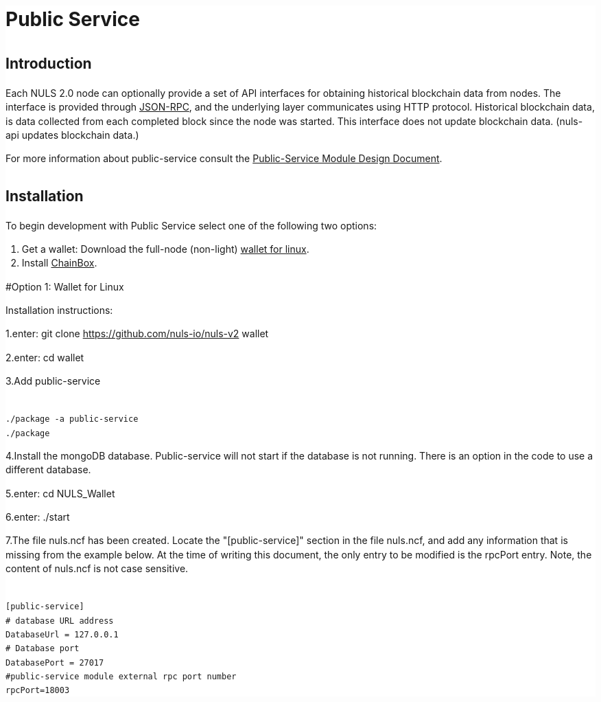 # Public Service

## Introduction

Each NULS 2.0 node can optionally provide a set of API interfaces for obtaining historical blockchain data from nodes. The interface is provided through [JSON-RPC](https://www.jsonrpc.org/specification), and the underlying layer communicates using HTTP protocol.
Historical blockchain data, is data collected from each completed block since the node was started. This interface does not update blockchain data.  (nuls-api updates blockchain data.)

For more information about public-service consult the [Public-Service Module Design Document](https://docs.nuls.io/Docs/d_public_service.html#module-overview).


## Installation
To begin development with Public Service select one of the following two options:

1. Get a wallet: Download the full-node (non-light) [wallet for linux](https://github.com/nuls-io/nuls-v2).
2. Install [ChainBox](https://docs.nuls.io/Docs/c_chain_box.html).

#Option 1: Wallet for Linux

Installation instructions:

1.enter: git clone https://github.com/nuls-io/nuls-v2 wallet

2.enter: cd wallet

3.Add public-service


```

./package -a public-service  
./package

```
4.Install the mongoDB database. Public-service will not start if the database is not running. There is an option in the code to use a different database.

5.enter: cd NULS_Wallet

6.enter: ./start

7.The file nuls.ncf has been created.  Locate the "[public-service]" section in the file nuls.ncf, and add any information that is missing from the example below.  At the time of writing this document, the only entry to be modified is the rpcPort entry. Note, the content of nuls.ncf is not case sensitive.

```

[public-service]
# database URL address
DatabaseUrl = 127.0.0.1
# Database port 
DatabasePort = 27017
#public-service module external rpc port number 
rpcPort=18003
```
